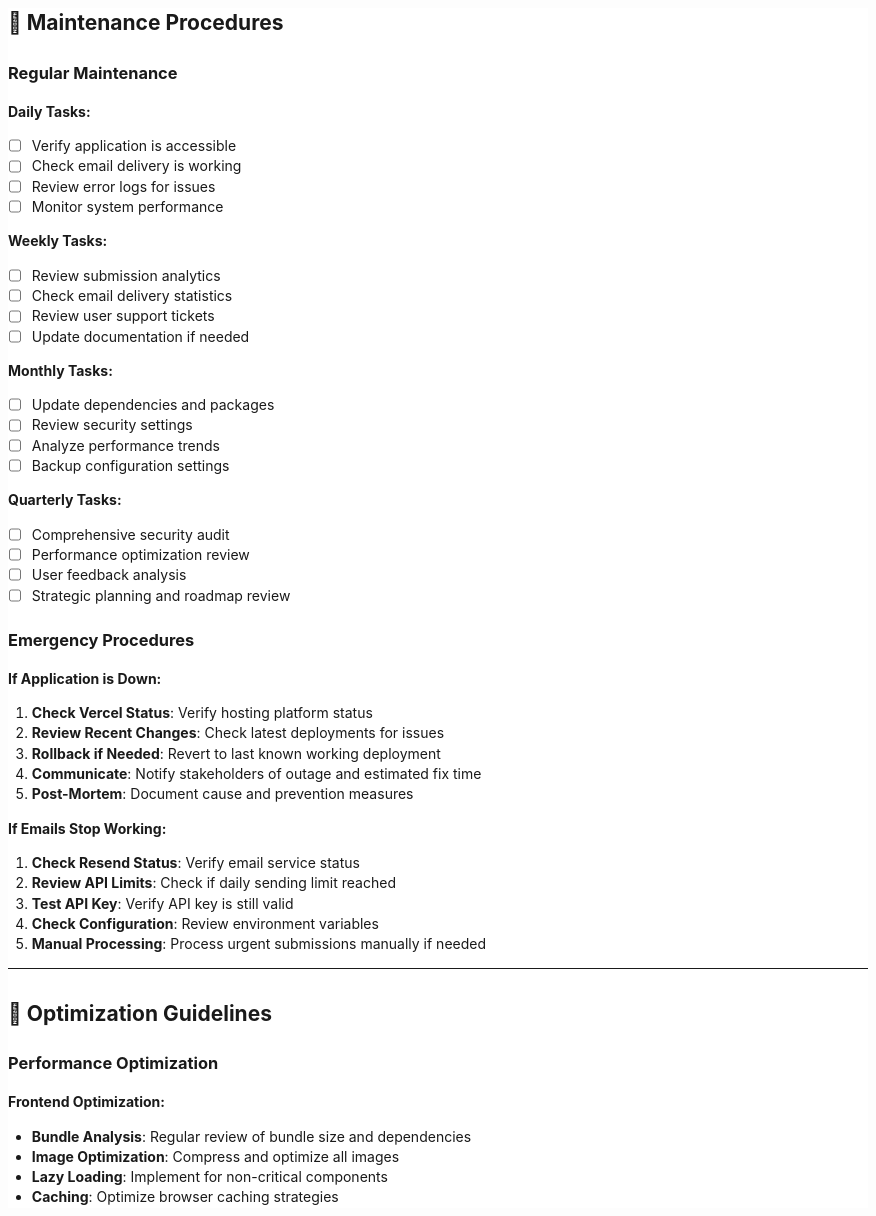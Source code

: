 
## 🔄 **Maintenance Procedures**

### **Regular Maintenance**

**Daily Tasks:**
- [ ] Verify application is accessible
- [ ] Check email delivery is working
- [ ] Review error logs for issues
- [ ] Monitor system performance

**Weekly Tasks:**
- [ ] Review submission analytics
- [ ] Check email delivery statistics
- [ ] Review user support tickets
- [ ] Update documentation if needed

**Monthly Tasks:**
- [ ] Update dependencies and packages
- [ ] Review security settings
- [ ] Analyze performance trends
- [ ] Backup configuration settings

**Quarterly Tasks:**
- [ ] Comprehensive security audit
- [ ] Performance optimization review
- [ ] User feedback analysis
- [ ] Strategic planning and roadmap review

### **Emergency Procedures**

**If Application is Down:**
1. **Check Vercel Status**: Verify hosting platform status
2. **Review Recent Changes**: Check latest deployments for issues
3. **Rollback if Needed**: Revert to last known working deployment
4. **Communicate**: Notify stakeholders of outage and estimated fix time
5. **Post-Mortem**: Document cause and prevention measures

**If Emails Stop Working:**
1. **Check Resend Status**: Verify email service status
2. **Review API Limits**: Check if daily sending limit reached
3. **Test API Key**: Verify API key is still valid
4. **Check Configuration**: Review environment variables
5. **Manual Processing**: Process urgent submissions manually if needed

---

## 🎯 **Optimization Guidelines**

### **Performance Optimization**

**Frontend Optimization:**
- **Bundle Analysis**: Regular review of bundle size and dependencies
- **Image Optimization**: Compress and optimize all images
- **Lazy Loading**: Implement for non-critical components
- **Caching**: Optimize browser caching strategies
